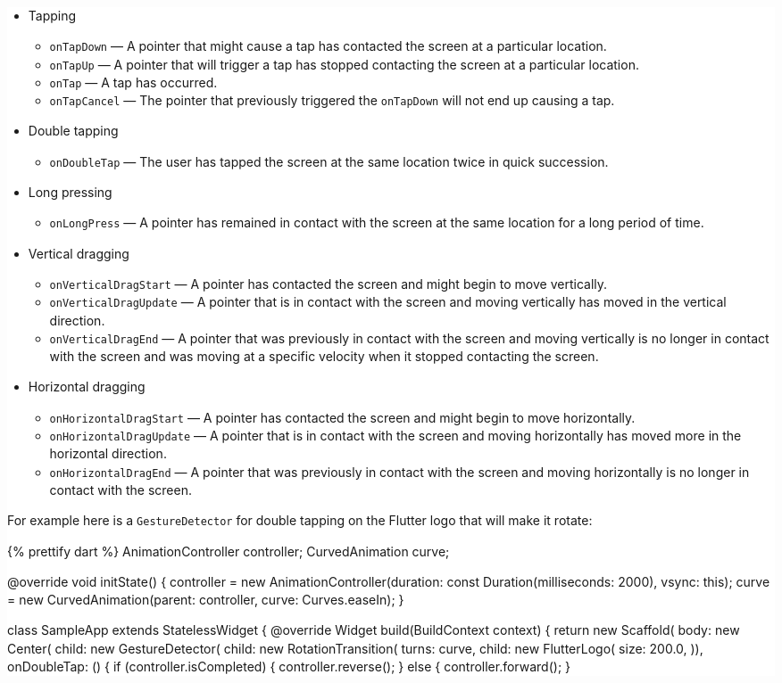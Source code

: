 - Tapping

  - `onTapDown` — A pointer that might cause a tap has contacted the screen at a
    particular location.
  - `onTapUp` — A pointer that will trigger a tap has stopped contacting the
    screen at a particular location.
  - `onTap` — A tap has occurred.
  - `onTapCancel` — The pointer that previously triggered the `onTapDown` will
    not end up causing a tap.

- Double tapping

  - `onDoubleTap` — The user has tapped the screen at the same location twice in
    quick succession.

- Long pressing

  - `onLongPress` — A pointer has remained in contact with the screen at the same
    location for a long period of time.

- Vertical dragging

  - `onVerticalDragStart` — A pointer has contacted the screen and might begin to
    move vertically.
  - `onVerticalDragUpdate` — A pointer that is in contact with the screen and
    moving vertically has moved in the vertical direction.
  - `onVerticalDragEnd` — A pointer that was previously in contact with the
    screen and moving vertically is no longer in contact with the screen and was
    moving at a specific velocity when it stopped contacting the screen.

- Horizontal dragging

  - `onHorizontalDragStart` — A pointer has contacted the screen and might begin
    to move horizontally.
  - `onHorizontalDragUpdate` — A pointer that is in contact with the screen and
    moving horizontally has moved more in the horizontal direction.
  - `onHorizontalDragEnd` — A pointer that was previously in contact with the
    screen and moving horizontally is no longer in contact with the screen.

For example here is a `GestureDetector` for double tapping on the Flutter logo that
will make it rotate:


{% prettify dart %}
AnimationController controller;
CurvedAnimation curve;

@override
void initState() {
  controller = new AnimationController(duration: const Duration(milliseconds: 2000), vsync: this);
  curve = new CurvedAnimation(parent: controller, curve: Curves.easeIn);
}

class SampleApp extends StatelessWidget {
  @override
  Widget build(BuildContext context) {
    return new Scaffold(
      body: new Center(
        child: new GestureDetector(
          child: new RotationTransition(
            turns: curve,
            child: new FlutterLogo(
              size: 200.0,
            )),
          onDoubleTap: () {
            if (controller.isCompleted) {
              controller.reverse();
            } else {
              controller.forward();
            }